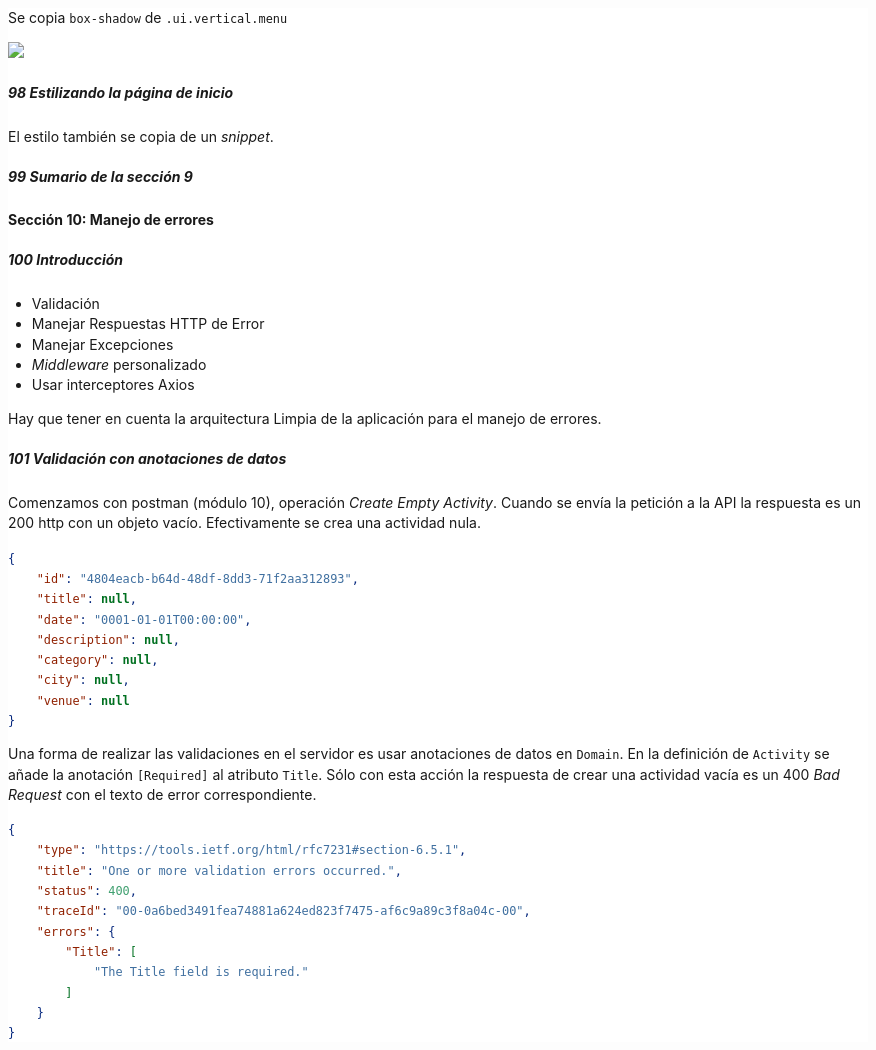 Se copia `box-shadow` de `.ui.vertical.menu`

![](/home/joan/e-learning/udemy/reactivities/doc/images/97.1.png)

##### 98 Estilizando la página de inicio

El estilo también se copia de un *snippet*.

##### 99 Sumario de la sección 9

#### Sección 10: Manejo de errores

##### 100 Introducción

* Validación
* Manejar Respuestas HTTP de Error
* Manejar Excepciones
* *Middleware* personalizado
* Usar interceptores Axios

Hay que tener en cuenta la arquitectura Limpia de la aplicación para el manejo de errores.

##### 101 Validación con anotaciones de datos

Comenzamos con postman (módulo 10), operación *Create Empty Activity*. Cuando se envía la petición a la API la respuesta es un 200 http con un objeto vacío. Efectivamente se crea una actividad nula.

```json
{
    "id": "4804eacb-b64d-48df-8dd3-71f2aa312893",
    "title": null,
    "date": "0001-01-01T00:00:00",
    "description": null,
    "category": null,
    "city": null,
    "venue": null
}
```

Una forma de realizar las validaciones en el servidor es usar anotaciones de datos en `Domain`. En la definición de `Activity` se añade la anotación `[Required]` al atributo `Title`. Sólo con esta acción la respuesta de crear una actividad vacía es un 400 *Bad Request* con el texto de error correspondiente.

```json
{
    "type": "https://tools.ietf.org/html/rfc7231#section-6.5.1",
    "title": "One or more validation errors occurred.",
    "status": 400,
    "traceId": "00-0a6bed3491fea74881a624ed823f7475-af6c9a89c3f8a04c-00",
    "errors": {
        "Title": [
            "The Title field is required."
        ]
    }
}
```
